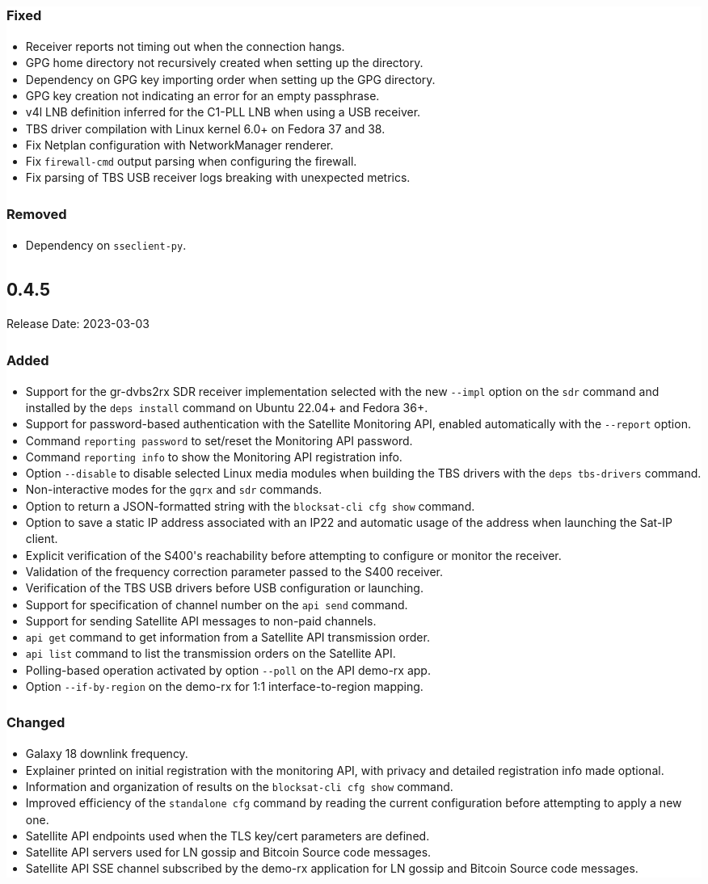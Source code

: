 ### Fixed
- Receiver reports not timing out when the connection hangs.
- GPG home directory not recursively created when setting up the directory.
- Dependency on GPG key importing order when setting up the GPG directory.
- GPG key creation not indicating an error for an empty passphrase.
- v4l LNB definition inferred for the C1-PLL LNB when using a USB receiver.
- TBS driver compilation with Linux kernel 6.0+ on Fedora 37 and 38.
- Fix Netplan configuration with NetworkManager renderer.
- Fix `firewall-cmd` output parsing when configuring the firewall.
- Fix parsing of TBS USB receiver logs breaking with unexpected metrics.

### Removed
- Dependency on `sseclient-py`.

## 0.4.5

Release Date: 2023-03-03

### Added
- Support for the gr-dvbs2rx SDR receiver implementation selected with the new
  `--impl` option on the `sdr` command and installed by the `deps install`
  command on Ubuntu 22.04+ and Fedora 36+.
- Support for password-based authentication with the Satellite Monitoring API,
  enabled automatically with the `--report` option.
- Command `reporting password` to set/reset the Monitoring API password.
- Command `reporting info` to show the Monitoring API registration info.
- Option `--disable` to disable selected Linux media modules when building the
  TBS drivers with the `deps tbs-drivers` command.
- Non-interactive modes for the `gqrx` and `sdr` commands.
- Option to return a JSON-formatted string with the `blocksat-cli cfg show`
  command.
- Option to save a static IP address associated with an IP22 and automatic
  usage of the address when launching the Sat-IP client.
- Explicit verification of the S400's reachability before attempting to
  configure or monitor the receiver.
- Validation of the frequency correction parameter passed to the S400 receiver.
- Verification of the TBS USB drivers before USB configuration or launching.
- Support for specification of channel number on the `api send` command.
- Support for sending Satellite API messages to non-paid channels.
- `api get` command to get information from a Satellite API transmission order.
- `api list` command to list the transmission orders on the Satellite API.
- Polling-based operation activated by option `--poll` on the API demo-rx app.
- Option `--if-by-region` on the demo-rx for 1:1 interface-to-region mapping.

### Changed
- Galaxy 18 downlink frequency.
- Explainer printed on initial registration with the monitoring API, with
  privacy and detailed registration info made optional.
- Information and organization of results on the `blocksat-cli cfg show`
  command.
- Improved efficiency of the `standalone cfg` command by reading the current
  configuration before attempting to apply a new one.
- Satellite API endpoints used when the TLS key/cert parameters are defined.
- Satellite API servers used for LN gossip and Bitcoin Source code messages.
- Satellite API SSE channel subscribed by the demo-rx application for LN
  gossip and Bitcoin Source code messages.
